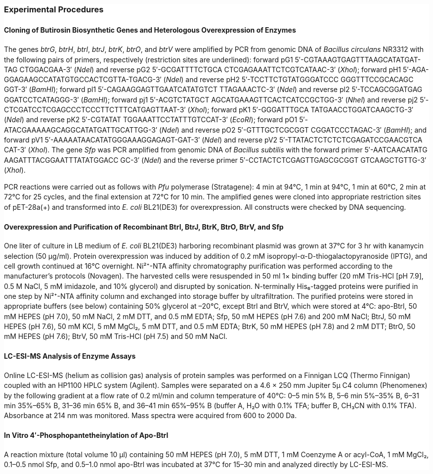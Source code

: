 ### Experimental Procedures

#### Cloning of Butirosin Biosynthetic Genes and Heterologous Overexpression of Enzymes

The genes *btrG*, *btrH*, *btrl*, *btrJ*, *btrK*, *btrO*, and *btrV* were amplified by PCR from genomic DNA of *Bacillus circulans* NR3312 with the following pairs of primers, respectively (restriction sites are underlined): forward pG1 5′-CGTAAAGTGAGTTTAAGCATATGAT-TAG CTGGACGAA-3′ (*Ndel*) and reverse pG2 5′-GCGATTTTCTGCA CTCGAGAAATTCTCGTCATAAC-3′ (*Xhol*); forward pH1 5′-AGA-GGAGAAGCCATATGTGCCACTCGTTA-TGACG-3′ (*Ndel*) and reverse pH2 5′-TCCTTCTGTATGGGATCCC GGGTTTCCGCACAGC GGT-3′ (*BamHI*); forward pl1 5′-CAGAAGGAGTTGAATCATATGTCT TTAGAAACTC-3′ (*Ndel*) and reverse pl2 5′-TCCAGCGGATGAG GGATCCTCATAGGG-3′ (*BamHI*); forward pj1 5′-ACGTCTATGCT AGCATGAAAGTTCACTCATCCGCTGG-3′ (*Nhel*) and reverse pj2 5′- CTCGATCCTCGAGCCCTCCCTTCTTTCATGAGTTAAT-3′ (*Xhol*); forward pK1 5′-GGGATTTGCA TATGAACCTGGATCAAGCTG-3′ (*Ndel*) and reverse pK2 5′-CGTATAT TGGAAATTCCTATTTGTCCAT-3′ (*EcoRI*); forward pO1 5′-ATACGAAAAAGCAGGCATATGATTGCATTGG-3′ (*Ndel*) and reverse pO2 5′-GTTTGCTCGCGGT CGGATCCCTAGAC-3′ (*BamHI*); and forward pV1 5′-AAAAATAACATATGGGAAAGGAGAGT-GAT-3′ (*Ndel*) and reverse pV2 5′-TTATACTCTCTCTCGAGATCCGAACGTCA CAT-3′ (*Xhol*). The gene *Sfp* was PCR amplified from genomic DNA of *Bacillus subtilis* with the forward primer 5′-AATCAACATATG AAGATTTACGGAATTTATATGGACC GC-3′ (*Ndel*) and the reverse primer 5′-CCTACTCTCGAGTTGAGCGCGGT GTCAAGCTGTTG-3′ (*Xhol*).

PCR reactions were carried out as follows with *Pfu* polymerase (Stratagene): 4 min at 94°C, 1 min at 94°C, 1 min at 60°C, 2 min at 72°C for 25 cycles, and the final extension at 72°C for 10 min. The amplified genes were cloned into appropriate restriction sites of pET-28a(+) and transformed into *E. coli* BL21(DE3) for overexpression. All constructs were checked by DNA sequencing.

#### Overexpression and Purification of Recombinant Btrl, BtrJ, BtrK, BtrO, BtrV, and Sfp

One liter of culture in LB medium of *E. coli* BL21(DE3) harboring recombinant plasmid was grown at 37°C for 3 hr with kanamycin selection (50 μg/ml). Protein overexpression was induced by addition of 0.2 mM isopropyl-α-D-thiogalactopyranoside (IPTG), and cell growth continued at 16°C overnight. Ni²⁺-NTA affinity chromatography purification was performed according to the manufacturer’s protocols (Novagen). The harvested cells were resuspended in 50 ml 1× binding buffer (20 mM Tris-HCl [pH 7.9], 0.5 M NaCl, 5 mM imidazole, and 10% glycerol) and disrupted by sonication. N-terminally His₆-tagged proteins were purified in one step by Ni²⁺-NTA affinity column and exchanged into storage buffer by ultrafiltration. The purified proteins were stored in appropriate buffers (see below) containing 50% glycerol at –20°C, except Btrl and BtrV, which were stored at 4°C: apo-Btrl, 50 mM HEPES (pH 7.0), 50 mM NaCl, 2 mM DTT, and 0.5 mM EDTA; Sfp, 50 mM HEPES (pH 7.6) and 200 mM NaCl; BtrJ, 50 mM HEPES (pH 7.6), 50 mM KCl, 5 mM MgCl₂, 5 mM DTT, and 0.5 mM EDTA; BtrK, 50 mM HEPES (pH 7.8) and 2 mM DTT; BtrO, 50 mM HEPES (pH 7.6); BtrV, 50 mM Tris-HCl (pH 7.5) and 50 mM NaCl.

#### LC-ESI-MS Analysis of Enzyme Assays

Online LC-ESI-MS (helium as collision gas) analysis of protein samples was performed on a Finnigan LCQ (Thermo Finnigan) coupled with an HP1100 HPLC system (Agilent). Samples were separated on a 4.6 × 250 mm Jupiter 5μ C4 column (Phenomenex) by the following gradient at a flow rate of 0.2 ml/min and column temperature of 40°C: 0–5 min 5% B, 5–6 min 5%–35% B, 6–31 min 35%–65% B, 31–36 min 65% B, and 36–41 min 65%–95% B (buffer A, H₂O with 0.1% TFA; buffer B, CH₃CN with 0.1% TFA). Absorbance at 214 nm was monitored. Mass spectra were acquired from 600 to 2000 Da.

#### In Vitro 4′-Phosphopantetheinylation of Apo-Btrl

A reaction mixture (total volume 10 μl) containing 50 mM HEPES (pH 7.0), 5 mM DTT, 1 mM Coenzyme A or acyl-CoA, 1 mM MgCl₂, 0.1–0.5 nmol Sfp, and 0.5–1.0 nmol apo-Btrl was incubated at 37°C for 15–30 min and analyzed directly by LC-ESI-MS.
